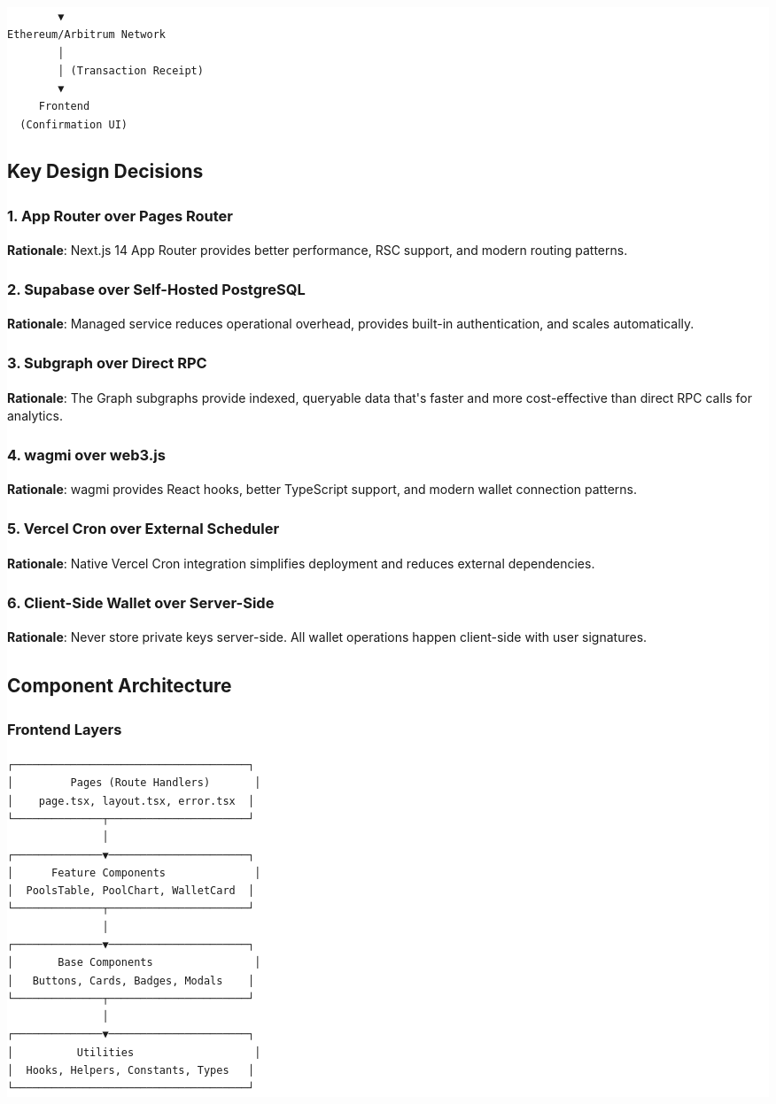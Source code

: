 ```
        ▼
Ethereum/Arbitrum Network
        │
        │ (Transaction Receipt)
        ▼
     Frontend
  (Confirmation UI)
```

## Key Design Decisions

### 1. App Router over Pages Router
**Rationale**: Next.js 14 App Router provides better performance, RSC support, and modern routing patterns.

### 2. Supabase over Self-Hosted PostgreSQL
**Rationale**: Managed service reduces operational overhead, provides built-in authentication, and scales automatically.

### 3. Subgraph over Direct RPC
**Rationale**: The Graph subgraphs provide indexed, queryable data that's faster and more cost-effective than direct RPC calls for analytics.

### 4. wagmi over web3.js
**Rationale**: wagmi provides React hooks, better TypeScript support, and modern wallet connection patterns.

### 5. Vercel Cron over External Scheduler
**Rationale**: Native Vercel Cron integration simplifies deployment and reduces external dependencies.

### 6. Client-Side Wallet over Server-Side
**Rationale**: Never store private keys server-side. All wallet operations happen client-side with user signatures.

## Component Architecture

### Frontend Layers

```
┌─────────────────────────────────────┐
│         Pages (Route Handlers)       │
│    page.tsx, layout.tsx, error.tsx  │
└──────────────┬──────────────────────┘
               │
┌──────────────▼──────────────────────┐
│      Feature Components              │
│  PoolsTable, PoolChart, WalletCard  │
└──────────────┬──────────────────────┘
               │
┌──────────────▼──────────────────────┐
│       Base Components                │
│   Buttons, Cards, Badges, Modals    │
└──────────────┬──────────────────────┘
               │
┌──────────────▼──────────────────────┐
│          Utilities                   │
│  Hooks, Helpers, Constants, Types   │
└─────────────────────────────────────┘
```
